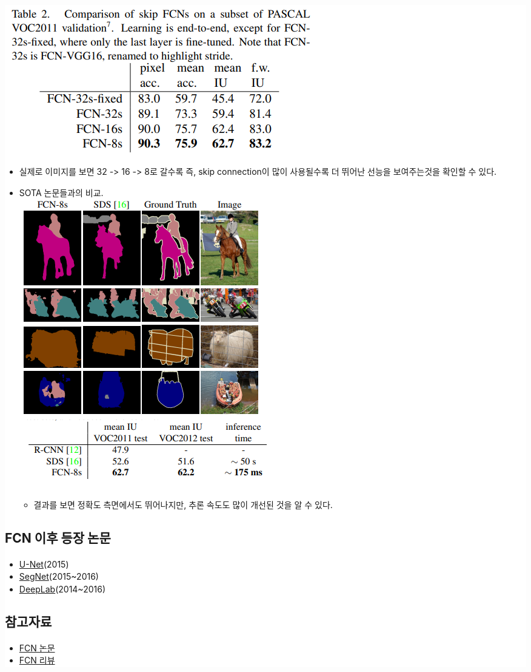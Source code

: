 ![alt text](./imgs/result3.png)  
* 실제로 이미지를 보면 32 -> 16 -> 8로 갈수록 즉, skip connection이 많이 사용될수록 더 뛰어난 선능을 보여주는것을 확인할 수 있다.

* SOTA 논문들과의 비교.  
![alt text](./imgs/result5.png)  
![alt text](./imgs/result4.png)    
    * 결과를 보면 정확도 측면에서도 뛰어나지만, 추론 속도도 많이 개선된 것을 알 수 있다.

## FCN 이후 등장 논문
* [U-Net](https://arxiv.org/abs/1505.04597)(2015)
* [SegNet](https://arxiv.org/abs/1511.00561)(2015~2016)
* [DeepLab](https://arxiv.org/abs/1412.7062)(2014~2016)


## 참고자료
* [FCN 논문](https://arxiv.org/pdf/1411.4038.pdf)
* [FCN 리뷰](https://medium.com/@msmapark2/fcn-%EB%85%BC%EB%AC%B8-%EB%A6%AC%EB%B7%B0-fully-convolutional-networks-for-semantic-segmentation-81f016d76204)

